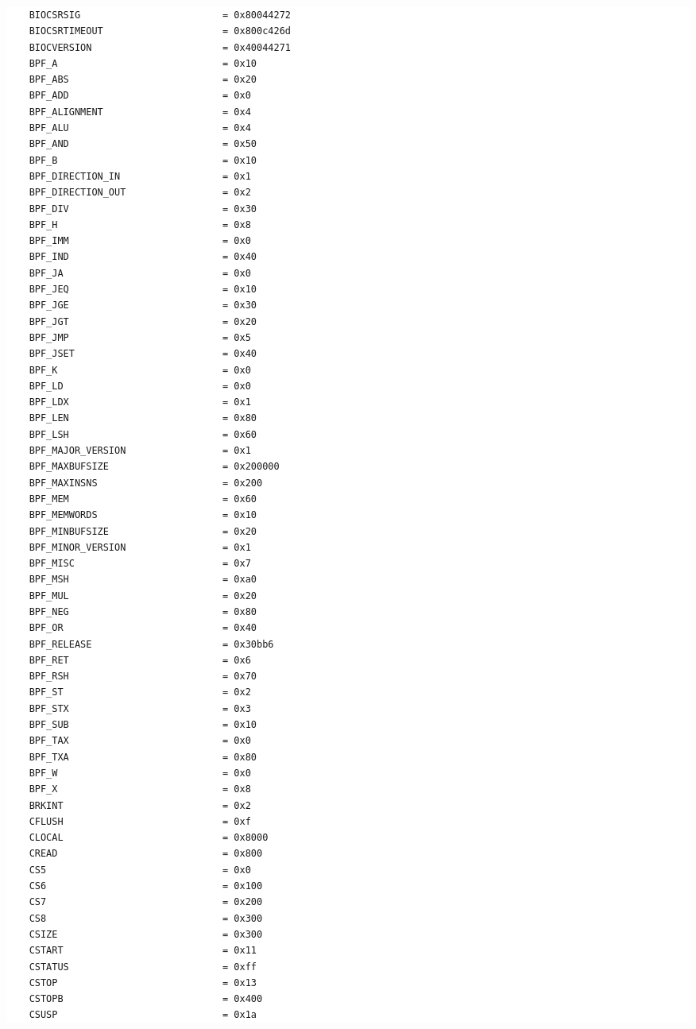 ```
	BIOCSRSIG                         = 0x80044272
	BIOCSRTIMEOUT                     = 0x800c426d
	BIOCVERSION                       = 0x40044271
	BPF_A                             = 0x10
	BPF_ABS                           = 0x20
	BPF_ADD                           = 0x0
	BPF_ALIGNMENT                     = 0x4
	BPF_ALU                           = 0x4
	BPF_AND                           = 0x50
	BPF_B                             = 0x10
	BPF_DIRECTION_IN                  = 0x1
	BPF_DIRECTION_OUT                 = 0x2
	BPF_DIV                           = 0x30
	BPF_H                             = 0x8
	BPF_IMM                           = 0x0
	BPF_IND                           = 0x40
	BPF_JA                            = 0x0
	BPF_JEQ                           = 0x10
	BPF_JGE                           = 0x30
	BPF_JGT                           = 0x20
	BPF_JMP                           = 0x5
	BPF_JSET                          = 0x40
	BPF_K                             = 0x0
	BPF_LD                            = 0x0
	BPF_LDX                           = 0x1
	BPF_LEN                           = 0x80
	BPF_LSH                           = 0x60
	BPF_MAJOR_VERSION                 = 0x1
	BPF_MAXBUFSIZE                    = 0x200000
	BPF_MAXINSNS                      = 0x200
	BPF_MEM                           = 0x60
	BPF_MEMWORDS                      = 0x10
	BPF_MINBUFSIZE                    = 0x20
	BPF_MINOR_VERSION                 = 0x1
	BPF_MISC                          = 0x7
	BPF_MSH                           = 0xa0
	BPF_MUL                           = 0x20
	BPF_NEG                           = 0x80
	BPF_OR                            = 0x40
	BPF_RELEASE                       = 0x30bb6
	BPF_RET                           = 0x6
	BPF_RSH                           = 0x70
	BPF_ST                            = 0x2
	BPF_STX                           = 0x3
	BPF_SUB                           = 0x10
	BPF_TAX                           = 0x0
	BPF_TXA                           = 0x80
	BPF_W                             = 0x0
	BPF_X                             = 0x8
	BRKINT                            = 0x2
	CFLUSH                            = 0xf
	CLOCAL                            = 0x8000
	CREAD                             = 0x800
	CS5                               = 0x0
	CS6                               = 0x100
	CS7                               = 0x200
	CS8                               = 0x300
	CSIZE                             = 0x300
	CSTART                            = 0x11
	CSTATUS                           = 0xff
	CSTOP                             = 0x13
	CSTOPB                            = 0x400
	CSUSP                             = 0x1a
```